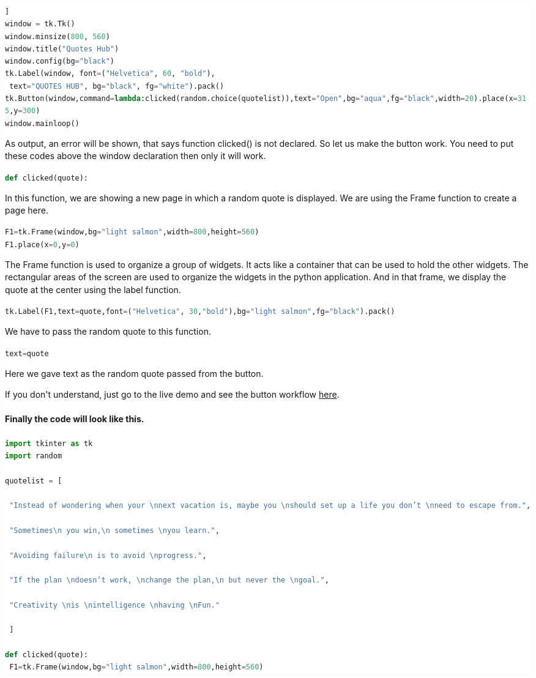 ```python
]
window = tk.Tk()
window.minsize(800, 560)
window.title("Quotes Hub")
window.config(bg="black")
tk.Label(window, font=("Helvetica", 60, "bold"),
 text="QUOTES HUB", bg="black", fg="white").pack()
tk.Button(window,command=lambda:clicked(random.choice(quotelist)),text="Open",bg="aqua",fg="black",width=20).place(x=315,y=300)
window.mainloop()
```

As output, an error will be shown, that says function clicked() is not declared. So let us make the button work. You need to put these codes above the window declaration then only it will work.

```python
def clicked(quote):
```

In this function, we are showing a new page in which a random quote is displayed. We are using the Frame function to create a page here.

```python
F1=tk.Frame(window,bg="light salmon",width=800,height=560)
F1.place(x=0,y=0)
```

The Frame function is used to organize a group of widgets. It acts like a container that can be used to hold the other widgets. The rectangular areas of the screen are used to organize the widgets in the python application. And in that frame, we display the quote at the center using the label function.

```python
tk.Label(F1,text=quote,font=("Helvetica", 30,"bold"),bg="light salmon",fg="black").pack()
```

We have to pass the random quote to this function.

```python
text=quote
```

Here we gave text as the random quote passed from the button.

If you don't understand, just go to the live demo and see the button workflow [here](https://repl.it/@bezlin/graphics#main.py).

#### Finally the code will look like this.

```python
import tkinter as tk
import random

quotelist = [

 "Instead of wondering when your \nnext vacation is, maybe you \nshould set up a life you don’t \nneed to escape from.",

 "Sometimes\n you win,\n sometimes \nyou learn.",

 "Avoiding failure\n is to avoid \nprogress.",

 "If the plan \ndoesn’t work, \nchange the plan,\n but never the \ngoal.",

 "Creativity \nis \nintelligence \nhaving \nFun."

 ]

def clicked(quote):
 F1=tk.Frame(window,bg="light salmon",width=800,height=560)
```